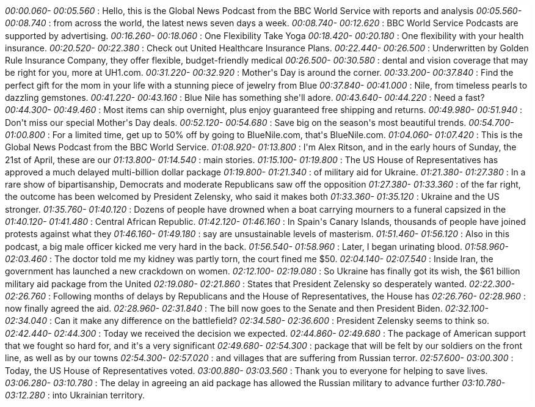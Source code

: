 *00:00.060- 00:05.560* :  Hello, this is the Global News Podcast from the BBC World Service with reports and analysis
*00:05.560- 00:08.740* :  from across the world, the latest news seven days a week.
*00:08.740- 00:12.620* :  BBC World Service Podcasts are supported by advertising.
*00:16.260- 00:18.060* :  One Flexibility Take Yoga
*00:18.420- 00:20.180* :  One flexibility with your health insurance.
*00:20.520- 00:22.380* :  Check out United Healthcare Insurance Plans.
*00:22.440- 00:26.500* :  Underwritten by Golden Rule Insurance Company, they offer flexible, budget-friendly medical
*00:26.500- 00:30.580* :  dental and vision coverage that may be right for you, more at UH1.com.
*00:31.220- 00:32.920* :  Mother's Day is around the corner.
*00:33.200- 00:37.840* :  Find the perfect gift for the mom in your life with a stunning piece of jewelry from Blue
*00:37.840- 00:41.000* :  Nile, from timeless pearls to dazzling gemstones.
*00:41.220- 00:43.160* :  Blue Nile has something she'll adore.
*00:43.640- 00:44.220* :  Need a fast?
*00:44.300- 00:49.460* :  Most items can ship overnight, plus enjoy guaranteed free shipping and returns.
*00:49.980- 00:51.940* :  Don't miss our special Mother's Day deals.
*00:52.120- 00:54.680* :  Save big on the season's most beautiful trends.
*00:54.700- 01:00.800* :  For a limited time, get up to 50% off by going to BlueNile.com, that's BlueNile.com.
*01:04.060- 01:07.420* :  This is the Global News Podcast from the BBC World Service.
*01:08.920- 01:13.800* :  I'm Alex Ritson, and in the early hours of Sunday, the 21st of April, these are our
*01:13.800- 01:14.540* :  main stories.
*01:15.100- 01:19.800* :  The US House of Representatives has approved a much delayed multi-billion dollar package
*01:19.800- 01:21.340* :  of military aid for Ukraine.
*01:21.380- 01:27.380* :  In a rare show of bipartisanship, Democrats and moderate Republicans saw off the opposition
*01:27.380- 01:33.360* :  of the far right, the outcome has been welcomed by President Zelensky, who said it makes both
*01:33.360- 01:35.120* :  Ukraine and the US stronger.
*01:35.760- 01:40.120* :  Dozens of people have drowned when a boat carrying mourners to a funeral capsized in the
*01:40.120- 01:41.480* :  Central African Republic.
*01:42.120- 01:46.160* :  In Spain's Canary Islands, thousands of people have joined protests against what they
*01:46.160- 01:49.180* :  say are unsustainable levels of masterism.
*01:51.460- 01:56.120* :  Also in this podcast, a big male officer kicked me very hard in the back.
*01:56.540- 01:58.960* :  Later, I began urinating blood.
*01:58.960- 02:03.460* :  The doctor told me my kidney was partly torn, the court fined me $50.
*02:04.140- 02:07.540* :  Inside Iran, the government has launched a new crackdown on women.
*02:12.100- 02:19.080* :  So Ukraine has finally got its wish, the $61 billion military aid package from the United
*02:19.080- 02:21.860* :  States that President Zelensky so desperately wanted.
*02:22.300- 02:26.760* :  Following months of delays by Republicans and the House of Representatives, the House has
*02:26.760- 02:28.960* :  now finally agreed the aid.
*02:28.960- 02:31.840* :  The bill now goes to the Senate and then President Biden.
*02:32.100- 02:34.040* :  Can it make any difference on the battlefield?
*02:34.580- 02:36.600* :  President Zelensky seems to think so.
*02:42.440- 02:44.300* :  Today we received the decision we expected.
*02:44.860- 02:49.680* :  The package of American support that we fought so hard for, and it's a very significant
*02:49.680- 02:54.300* :  package that will be felt by our soldiers on the front line, as well as by our towns
*02:54.300- 02:57.020* :  and villages that are suffering from Russian terror.
*02:57.600- 03:00.300* :  Today, the US House of Representatives voted.
*03:00.880- 03:03.560* :  Thank you to everyone for helping to save lives.
*03:06.280- 03:10.780* :  The delay in agreeing an aid package has allowed the Russian military to advance further
*03:10.780- 03:12.280* :  into Ukrainian territory.